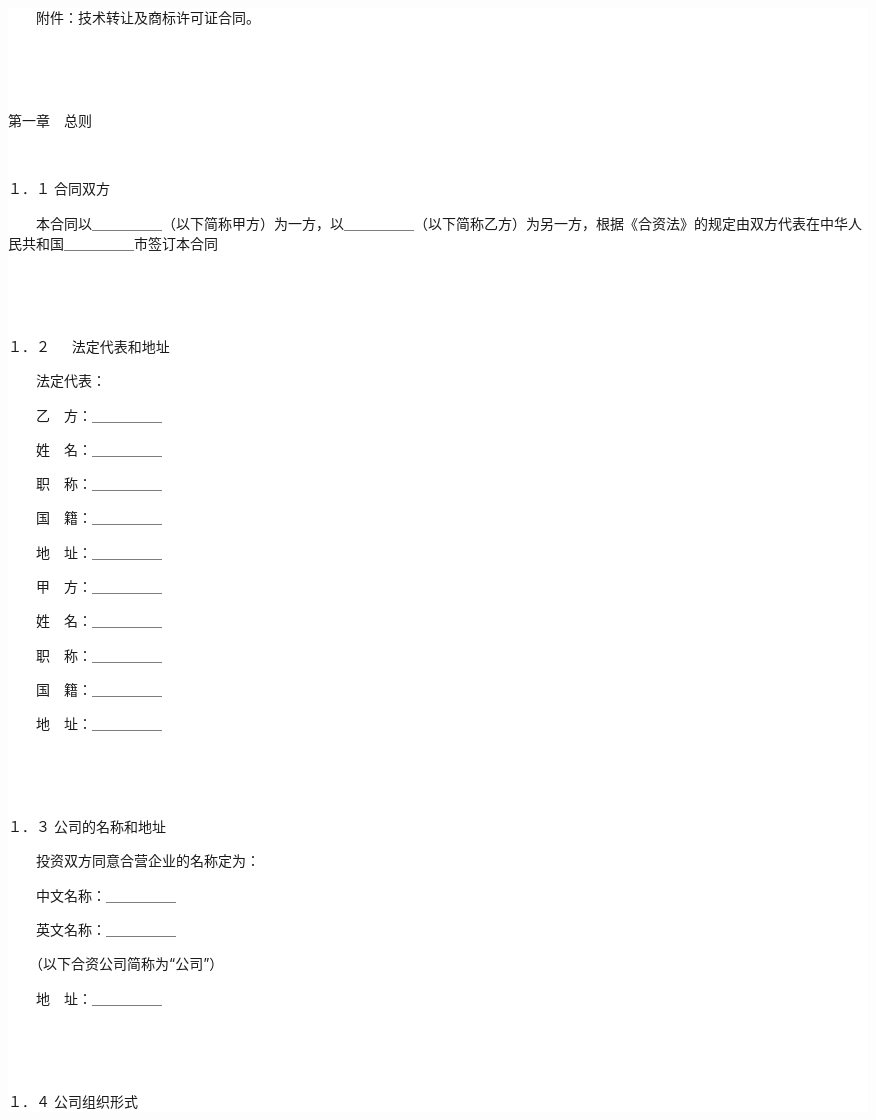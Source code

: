 　　附件：技术转让及商标许可证合同。

　　

　　


 第一章　总则



　　

１．１ 
合同双方

　　本合同以＿＿＿＿＿（以下简称甲方）为一方，以＿＿＿＿＿（以下简称乙方）为另一方，根据《合资法》的规定由双方代表在中华人民共和国＿＿＿＿＿市签订本合同

　　

　　

１．２ 
　 法定代表和地址

　　法定代表：

　　乙　方：＿＿＿＿＿

　　姓　名：＿＿＿＿＿

　　职　称：＿＿＿＿＿

　　国　籍：＿＿＿＿＿

　　地　址：＿＿＿＿＿

　　甲　方：＿＿＿＿＿

　　姓　名：＿＿＿＿＿

　　职　称：＿＿＿＿＿

　　国　籍：＿＿＿＿＿

　　地　址：＿＿＿＿＿

　　

　　

１．３ 
公司的名称和地址

　　投资双方同意合营企业的名称定为：

　　中文名称：＿＿＿＿＿

　　英文名称：＿＿＿＿＿

　　（以下合资公司简称为“公司”）

　　地　址：＿＿＿＿＿

　　

　　

１．４ 
公司组织形式
